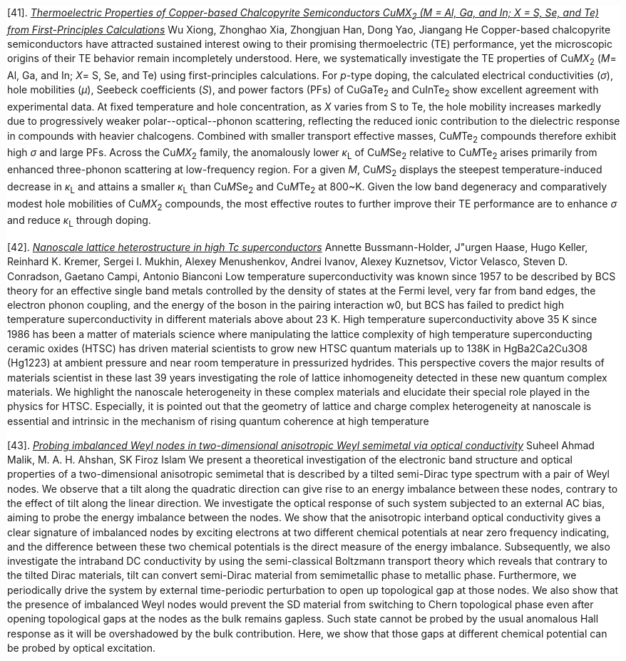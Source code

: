 [41]. [*Thermoelectric Properties of Copper-based Chalcopyrite Semiconductors Cu$MX_2$ ($M$ = Al, Ga, and In; $X$ = S, Se, and Te) from First-Principles Calculations*](https://arxiv.org/abs/2508.08988 "Thermoelectric Properties of Copper-based Chalcopyrite Semiconductors Cu$MX_2$ ($M$ = Al, Ga, and In; $X$ = S, Se, and Te) from First-Principles Calculations")
Wu Xiong, Zhonghao Xia, Zhongjuan Han, Dong Yao, Jiangang He
Copper-based chalcopyrite semiconductors have attracted sustained interest owing to their promising thermoelectric (TE) performance, yet the microscopic origins of their TE behavior remain incompletely understood. Here, we systematically investigate the TE properties of Cu$MX_2$ ($M=$ Al, Ga, and In; $X=$ S, Se, and Te) using first-principles calculations. For $p$-type doping, the calculated electrical conductivities ($\sigma$), hole mobilities ($\mu$), Seebeck coefficients ($S$), and power factors (PFs) of CuGaTe$_2$ and CuInTe$_2$ show excellent agreement with experimental data. At fixed temperature and hole concentration, as $X$ varies from S to Te, the hole mobility increases markedly due to progressively weaker polar--optical--phonon scattering, reflecting the reduced ionic contribution to the dielectric response in compounds with heavier chalcogens. Combined with smaller transport effective masses, Cu$M$Te$_2$ compounds therefore exhibit high $\sigma$ and large PFs. Across the Cu$MX_2$ family, the anomalously lower $\kappa_{\mathrm{L}}$ of Cu$M$Se$_2$ relative to Cu$M$Te$_2$ arises primarily from enhanced three-phonon scattering at low-frequency region. For a given $M$, Cu$M$S$_2$ displays the steepest temperature-induced decrease in $\kappa_{\mathrm{L}}$ and attains a smaller $\kappa_{\mathrm{L}}$ than Cu$M$Se$_2$ and Cu$M$Te$_2$ at 800~K. Given the low band degeneracy and comparatively modest hole mobilities of Cu$MX_2$ compounds, the most effective routes to further improve their TE performance are to enhance $\sigma$ and reduce $\kappa_{\mathrm{L}}$ through doping.

[42]. [*Nanoscale lattice heterostructure in high Tc superconductors*](https://arxiv.org/abs/2508.08994 "Nanoscale lattice heterostructure in high Tc superconductors")
Annette Bussmann-Holder, J\"urgen Haase, Hugo Keller, Reinhard K. Kremer, Sergei I. Mukhin, Alexey Menushenkov, Andrei Ivanov, Alexey Kuznetsov, Victor Velasco, Steven D. Conradson, Gaetano Campi, Antonio Bianconi
Low temperature superconductivity was known since 1957 to be described by BCS theory for an effective single band metals controlled by the density of states at the Fermi level, very far from band edges, the electron phonon coupling, and the energy of the boson in the pairing interaction w0, but BCS has failed to predict high temperature superconductivity in different materials above about 23 K. High temperature superconductivity above 35 K since 1986 has been a matter of materials science where manipulating the lattice complexity of high temperature superconducting ceramic oxides (HTSC) has driven material scientists to grow new HTSC quantum materials up to 138K in HgBa2Ca2Cu3O8 (Hg1223) at ambient pressure and near room temperature in pressurized hydrides. This perspective covers the major results of materials scientist in these last 39 years investigating the role of lattice inhomogeneity detected in these new quantum complex materials. We highlight the nanoscale heterogeneity in these complex materials and elucidate their special role played in the physics for HTSC. Especially, it is pointed out that the geometry of lattice and charge complex heterogeneity at nanoscale is essential and intrinsic in the mechanism of rising quantum coherence at high temperature

[43]. [*Probing imbalanced Weyl nodes in two-dimensional anisotropic Weyl semimetal via optical conductivity*](https://arxiv.org/abs/2508.09011 "Probing imbalanced Weyl nodes in two-dimensional anisotropic Weyl semimetal via optical conductivity")
Suheel Ahmad Malik, M. A. H. Ahshan, SK Firoz Islam
We present a theoretical investigation of the electronic band structure and optical properties of a two-dimensional anisotropic semimetal that is described by a tilted semi-Dirac type spectrum with a pair of Weyl nodes. We observe that a tilt along the quadratic direction can give rise to an energy imbalance between these nodes, contrary to the effect of tilt along the linear direction. We investigate the optical response of such system subjected to an external AC bias, aiming to probe the energy imbalance between the nodes. We show that the anisotropic interband optical conductivity gives a clear signature of imbalanced nodes by exciting electrons at two different chemical potentials at near zero frequency indicating, and the difference between these two chemical potentials is the direct measure of the energy imbalance. Subsequently, we also investigate the intraband DC conductivity by using the semi-classical Boltzmann transport theory which reveals that contrary to the tilted Dirac materials, tilt can convert semi-Dirac material from semimetallic phase to metallic phase. Furthermore, we periodically drive the system by external time-periodic perturbation to open up topological gap at those nodes. We also show that the presence of imbalanced Weyl nodes would prevent the SD material from switching to Chern topological phase even after opening topological gaps at the nodes as the bulk remains gapless. Such state cannot be probed by the usual anomalous Hall response as it will be overshadowed by the bulk contribution. Here, we show that those gaps at different chemical potential can be probed by optical excitation.
